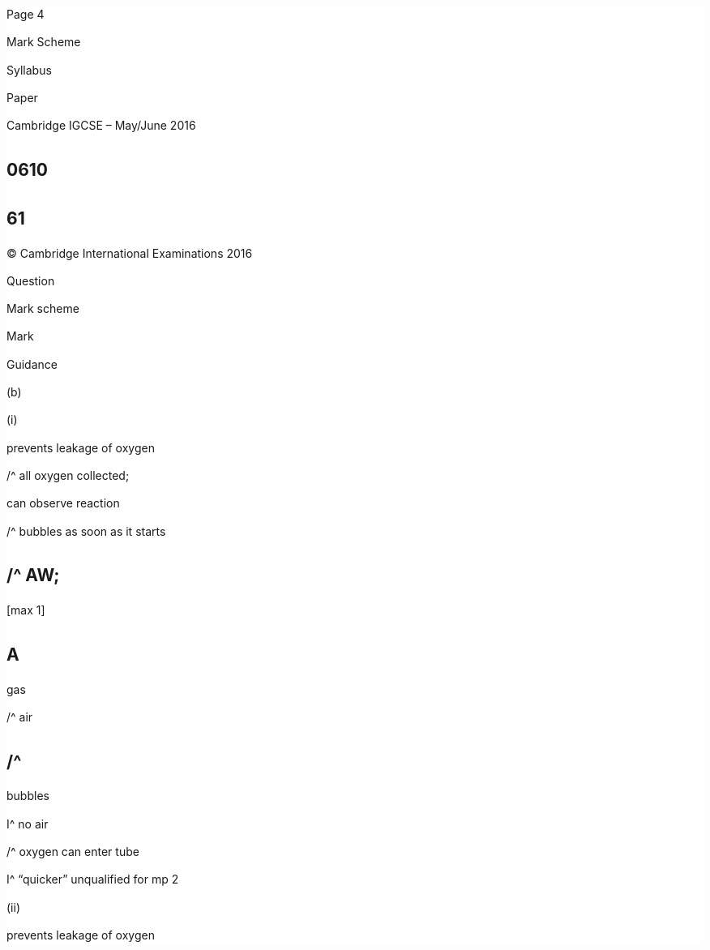 Page 4 

Mark Scheme 

Syllabus 

Paper 

 Cambridge IGCSE – May/June 2016 

## 0610 

## 61 

 © Cambridge International Examinations 2016 

 Question 

 Mark scheme 

 Mark 

 Guidance 

 (b) 

 (i) 

 prevents leakage of oxygen 

 /^ all oxygen collected; 

 can observe reaction 

 /^ bubbles as soon as it starts 

## /^ AW; 

 [max 1] 

## A 

 gas 

 /^ air 

## /^ 

 bubbles 

 I^ no air 

 /^ oxygen can enter tube 

 I^ “quicker” unqualified for mp 2 

 (ii) 

 prevents leakage of oxygen 
